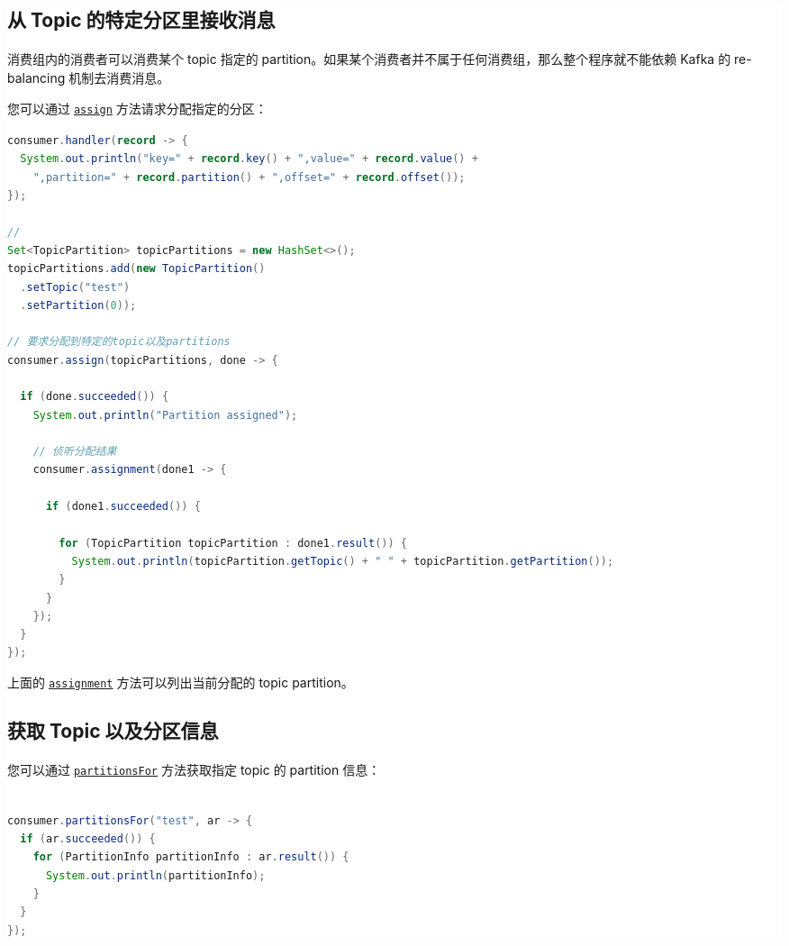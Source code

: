 ## 从 Topic 的特定分区里接收消息

消费组内的消费者可以消费某个 topic 指定的 partition。如果某个消费者并不属于任何消费组，那么整个程序就不能依赖 Kafka 的 re-balancing 机制去消费消息。

您可以通过 [`assign`](http://vertx.io/docs/apidocs/io/vertx/kafka/client/consumer/KafkaConsumer.html#assign-java.util.Set-io.vertx.core.Handler-) 方法请求分配指定的分区：

```java
consumer.handler(record -> {
  System.out.println("key=" + record.key() + ",value=" + record.value() +
    ",partition=" + record.partition() + ",offset=" + record.offset());
});

//
Set<TopicPartition> topicPartitions = new HashSet<>();
topicPartitions.add(new TopicPartition()
  .setTopic("test")
  .setPartition(0));

// 要求分配到特定的topic以及partitions
consumer.assign(topicPartitions, done -> {

  if (done.succeeded()) {
    System.out.println("Partition assigned");

    // 侦听分配结果
    consumer.assignment(done1 -> {

      if (done1.succeeded()) {

        for (TopicPartition topicPartition : done1.result()) {
          System.out.println(topicPartition.getTopic() + " " + topicPartition.getPartition());
        }
      }
    });
  }
});
```

上面的 [`assignment`](http://vertx.io/docs/apidocs/io/vertx/kafka/client/consumer/KafkaConsumer.html#assignment-io.vertx.core.Handler-) 方法可以列出当前分配的 topic partition。

## 获取 Topic 以及分区信息

您可以通过  [`partitionsFor`](http://vertx.io/docs/apidocs/io/vertx/kafka/client/consumer/KafkaConsumer.html#partitionsFor-java.lang.String-io.vertx.core.Handler-) 方法获取指定 topic 的 partition 信息：

```java

consumer.partitionsFor("test", ar -> {
  if (ar.succeeded()) {
    for (PartitionInfo partitionInfo : ar.result()) {
      System.out.println(partitionInfo);
    }
  }
});
```
